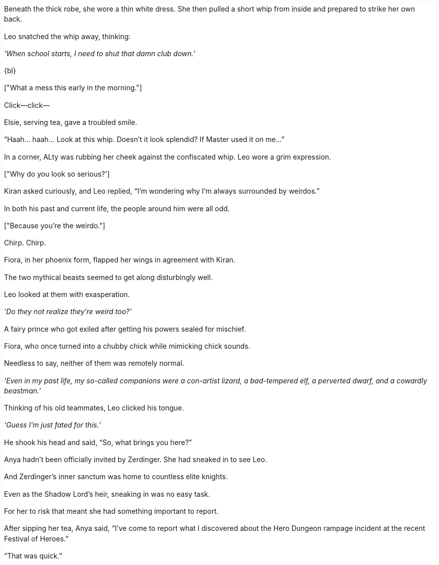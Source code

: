 Beneath the thick robe, she wore a thin white dress. She then pulled a short whip from inside and prepared to strike her own back.

Leo snatched the whip away, thinking:

*‘When school starts, I need to shut that damn club down.’*

{bl}

["What a mess this early in the morning."]

Click—click—

Elsie, serving tea, gave a troubled smile.

“Haah… haah… Look at this whip. Doesn’t it look splendid? If Master used it on me…”

In a corner, ALty was rubbing her cheek against the confiscated whip. Leo wore a grim expression.

["Why do you look so serious?']

Kiran asked curiously, and Leo replied, “I’m wondering why I’m always surrounded by weirdos.”

In both his past and current life, the people around him were all odd.

["Because you’re the weirdo."]

Chirp. Chirp.

Fiora, in her phoenix form, flapped her wings in agreement with Kiran.

The two mythical beasts seemed to get along disturbingly well.

Leo looked at them with exasperation.

*‘Do they not realize they’re weird too?’*

A fairy prince who got exiled after getting his powers sealed for mischief.

Fiora, who once turned into a chubby chick while mimicking chick sounds.

Needless to say, neither of them was remotely normal.

*‘Even in my past life, my so-called companions were a con-artist lizard, a bad-tempered elf, a perverted dwarf, and a cowardly beastman.’*

Thinking of his old teammates, Leo clicked his tongue.

*‘Guess I’m just fated for this.’*

He shook his head and said, “So, what brings you here?”

Anya hadn’t been officially invited by Zerdinger. She had sneaked in to see Leo.

And Zerdinger’s inner sanctum was home to countless elite knights.

Even as the Shadow Lord’s heir, sneaking in was no easy task.

For her to risk that meant she had something important to report.

After sipping her tea, Anya said, “I’ve come to report what I discovered about the Hero Dungeon rampage incident at the recent Festival of Heroes.”

“That was quick.”
